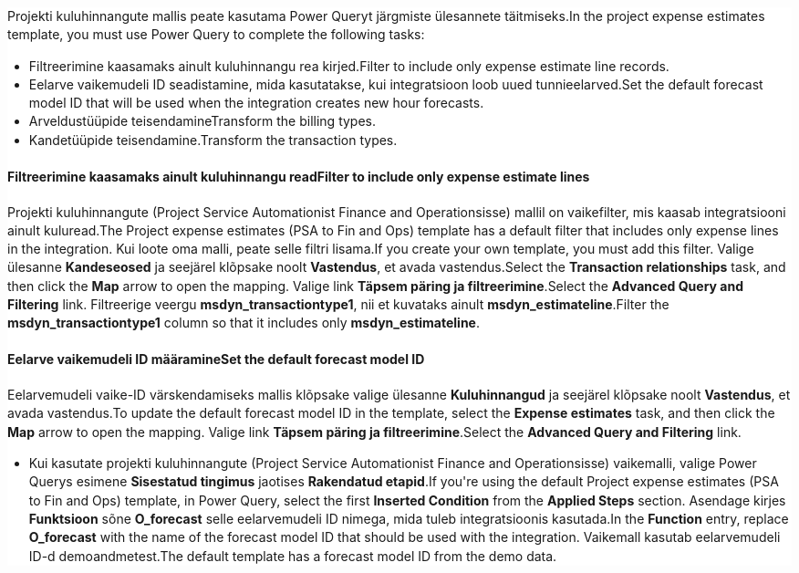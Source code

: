 <span data-ttu-id="2c5b2-178">Projekti kuluhinnangute mallis peate kasutama Power Queryt järgmiste ülesannete täitmiseks.</span><span class="sxs-lookup"><span data-stu-id="2c5b2-178">In the project expense estimates template, you must use Power Query to complete the following tasks:</span></span>

- <span data-ttu-id="2c5b2-179">Filtreerimine kaasamaks ainult kuluhinnangu rea kirjed.</span><span class="sxs-lookup"><span data-stu-id="2c5b2-179">Filter to include only expense estimate line records.</span></span>
- <span data-ttu-id="2c5b2-180">Eelarve vaikemudeli ID seadistamine, mida kasutatakse, kui integratsioon loob uued tunnieelarved.</span><span class="sxs-lookup"><span data-stu-id="2c5b2-180">Set the default forecast model ID that will be used when the integration creates new hour forecasts.</span></span>
- <span data-ttu-id="2c5b2-181">Arveldustüüpide teisendamine</span><span class="sxs-lookup"><span data-stu-id="2c5b2-181">Transform the billing types.</span></span>
- <span data-ttu-id="2c5b2-182">Kandetüüpide teisendamine.</span><span class="sxs-lookup"><span data-stu-id="2c5b2-182">Transform the transaction types.</span></span>

#### <a name="filter-to-include-only-expense-estimate-lines"></a><span data-ttu-id="2c5b2-183">Filtreerimine kaasamaks ainult kuluhinnangu read</span><span class="sxs-lookup"><span data-stu-id="2c5b2-183">Filter to include only expense estimate lines</span></span>

<span data-ttu-id="2c5b2-184">Projekti kuluhinnangute (Project Service Automationist Finance and Operationsisse) mallil on vaikefilter, mis kaasab integratsiooni ainult kuluread.</span><span class="sxs-lookup"><span data-stu-id="2c5b2-184">The Project expense estimates (PSA to Fin and Ops) template has a default filter that includes only expense lines in the integration.</span></span> <span data-ttu-id="2c5b2-185">Kui loote oma malli, peate selle filtri lisama.</span><span class="sxs-lookup"><span data-stu-id="2c5b2-185">If you create your own template, you must add this filter.</span></span> <span data-ttu-id="2c5b2-186">Valige ülesanne **Kandeseosed** ja seejärel klõpsake noolt **Vastendus**, et avada vastendus.</span><span class="sxs-lookup"><span data-stu-id="2c5b2-186">Select the **Transaction relationships** task, and then click the **Map** arrow to open the mapping.</span></span> <span data-ttu-id="2c5b2-187">Valige link **Täpsem päring ja filtreerimine**.</span><span class="sxs-lookup"><span data-stu-id="2c5b2-187">Select the **Advanced Query and Filtering** link.</span></span> <span data-ttu-id="2c5b2-188">Filtreerige veergu **msdyn\_transactiontype1**, nii et kuvataks ainult **msdyn\_estimateline**.</span><span class="sxs-lookup"><span data-stu-id="2c5b2-188">Filter the **msdyn\_transactiontype1** column so that it includes only **msdyn\_estimateline**.</span></span>

#### <a name="set-the-default-forecast-model-id"></a><span data-ttu-id="2c5b2-189">Eelarve vaikemudeli ID määramine</span><span class="sxs-lookup"><span data-stu-id="2c5b2-189">Set the default forecast model ID</span></span>

<span data-ttu-id="2c5b2-190">Eelarvemudeli vaike-ID värskendamiseks mallis klõpsake valige ülesanne **Kuluhinnangud** ja seejärel klõpsake noolt **Vastendus**, et avada vastendus.</span><span class="sxs-lookup"><span data-stu-id="2c5b2-190">To update the default forecast model ID in the template, select the **Expense estimates** task, and then click the **Map** arrow to open the mapping.</span></span> <span data-ttu-id="2c5b2-191">Valige link **Täpsem päring ja filtreerimine**.</span><span class="sxs-lookup"><span data-stu-id="2c5b2-191">Select the **Advanced Query and Filtering** link.</span></span>

- <span data-ttu-id="2c5b2-192">Kui kasutate projekti kuluhinnangute (Project Service Automationist Finance and Operationsisse) vaikemalli, valige Power Querys esimene **Sisestatud tingimus** jaotises **Rakendatud etapid**.</span><span class="sxs-lookup"><span data-stu-id="2c5b2-192">If you're using the default Project expense estimates (PSA to Fin and Ops) template, in Power Query, select the first **Inserted Condition** from the **Applied Steps** section.</span></span> <span data-ttu-id="2c5b2-193">Asendage kirjes **Funktsioon** sõne **O\_forecast** selle eelarvemudeli ID nimega, mida tuleb integratsioonis kasutada.</span><span class="sxs-lookup"><span data-stu-id="2c5b2-193">In the **Function** entry, replace **O\_forecast** with the name of the forecast model ID that should be used with the integration.</span></span> <span data-ttu-id="2c5b2-194">Vaikemall kasutab eelarvemudeli ID-d demoandmetest.</span><span class="sxs-lookup"><span data-stu-id="2c5b2-194">The default template has a forecast model ID from the demo data.</span></span>